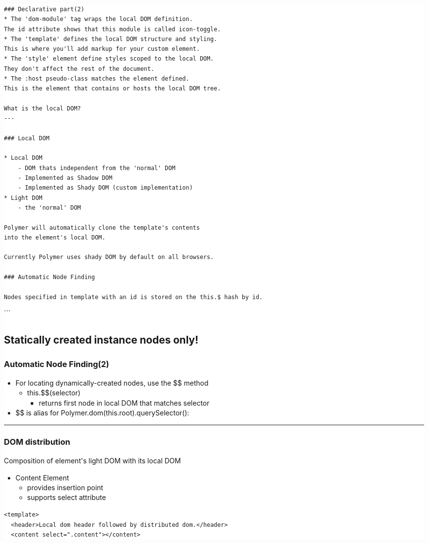 ```
### Declarative part(2)
* The 'dom-module' tag wraps the local DOM definition. 
The id attribute shows that this module is called icon-toggle.
* The 'template' defines the local DOM structure and styling. 
This is where you'll add markup for your custom element.
* The 'style' element define styles scoped to the local DOM.
They don't affect the rest of the document.
* The :host pseudo-class matches the element defined.
This is the element that contains or hosts the local DOM tree.

What is the local DOM?
---

### Local DOM

* Local DOM
    - DOM thats independent from the 'normal' DOM
    - Implemented as Shadow DOM
    - Implemented as Shady DOM (custom implementation)
* Light DOM
    - the 'normal' DOM

Polymer will automatically clone the template's contents 
into the element's local DOM.

Currently Polymer uses shady DOM by default on all browsers.

### Automatic Node Finding

Nodes specified in template with an id is stored on the this.$ hash by id.
```
<template>
    Hello <span id="name"></span>!
</template>
<script>
    Polymer({
      is: 'x-custom',
      ready: function() {
        this.$.name.textContent = this.tagName;
    }});
</script>
```

Statically created instance nodes only!
---

### Automatic Node Finding(2)
* For locating dynamically-created nodes, use the $$ method
    - this.$$(selector)
        - returns first node in local DOM that matches selector
* $$ is alias for Polymer.dom(this.root).querySelector():
---

### DOM distribution
Composition of element's light DOM with its local DOM
* Content Element
    - provides insertion point
    - supports select attribute

```
<template>
  <header>Local dom header followed by distributed dom.</header>
  <content select=".content"></content>